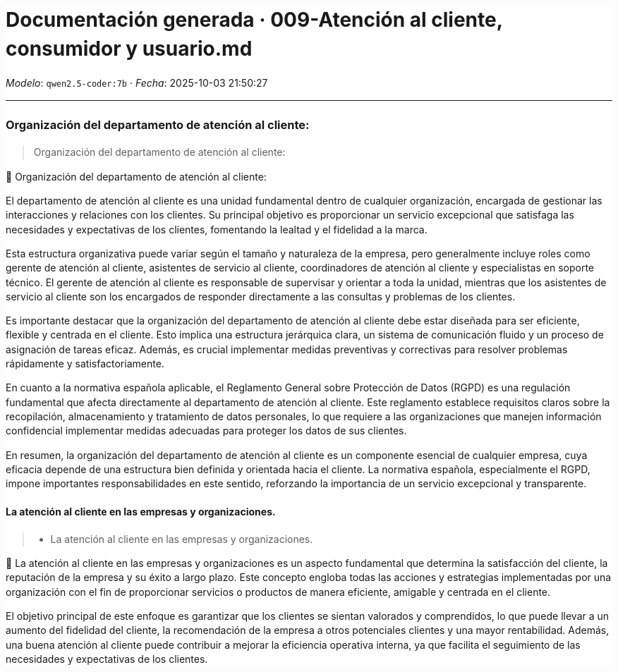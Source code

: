 # Documentación generada · 009-Atención al cliente, consumidor y usuario.md
_Modelo_: `qwen2.5-coder:7b` · _Fecha_: 2025-10-03 21:50:27

---

### Organización del departamento de atención al cliente:
> Organización del departamento de atención al cliente:

📝 Organización del departamento de atención al cliente:

El departamento de atención al cliente es una unidad fundamental dentro de cualquier organización, encargada de gestionar las interacciones y relaciones con los clientes. Su principal objetivo es proporcionar un servicio excepcional que satisfaga las necesidades y expectativas de los clientes, fomentando la lealtad y el fidelidad a la marca.

Esta estructura organizativa puede variar según el tamaño y naturaleza de la empresa, pero generalmente incluye roles como gerente de atención al cliente, asistentes de servicio al cliente, coordinadores de atención al cliente y especialistas en soporte técnico. El gerente de atención al cliente es responsable de supervisar y orientar a toda la unidad, mientras que los asistentes de servicio al cliente son los encargados de responder directamente a las consultas y problemas de los clientes.

Es importante destacar que la organización del departamento de atención al cliente debe estar diseñada para ser eficiente, flexible y centrada en el cliente. Esto implica una estructura jerárquica clara, un sistema de comunicación fluido y un proceso de asignación de tareas eficaz. Además, es crucial implementar medidas preventivas y correctivas para resolver problemas rápidamente y satisfactoriamente.

En cuanto a la normativa española aplicable, el Reglamento General sobre Protección de Datos (RGPD) es una regulación fundamental que afecta directamente al departamento de atención al cliente. Este reglamento establece requisitos claros sobre la recopilación, almacenamiento y tratamiento de datos personales, lo que requiere a las organizaciones que manejen información confidencial implementar medidas adecuadas para proteger los datos de sus clientes.

En resumen, la organización del departamento de atención al cliente es un componente esencial de cualquier empresa, cuya eficacia depende de una estructura bien definida y orientada hacia el cliente. La normativa española, especialmente el RGPD, impone importantes responsabilidades en este sentido, reforzando la importancia de un servicio excepcional y transparente.



#### La atención al cliente en las empresas y organizaciones.
> - La atención al cliente en las empresas y organizaciones.

📝 La atención al cliente en las empresas y organizaciones es un aspecto fundamental que determina la satisfacción del cliente, la reputación de la empresa y su éxito a largo plazo. Este concepto engloba todas las acciones y estrategias implementadas por una organización con el fin de proporcionar servicios o productos de manera eficiente, amigable y centrada en el cliente.

El objetivo principal de este enfoque es garantizar que los clientes se sientan valorados y comprendidos, lo que puede llevar a un aumento del fidelidad del cliente, la recomendación de la empresa a otros potenciales clientes y una mayor rentabilidad. Además, una buena atención al cliente puede contribuir a mejorar la eficiencia operativa interna, ya que facilita el seguimiento de las necesidades y expectativas de los clientes.
